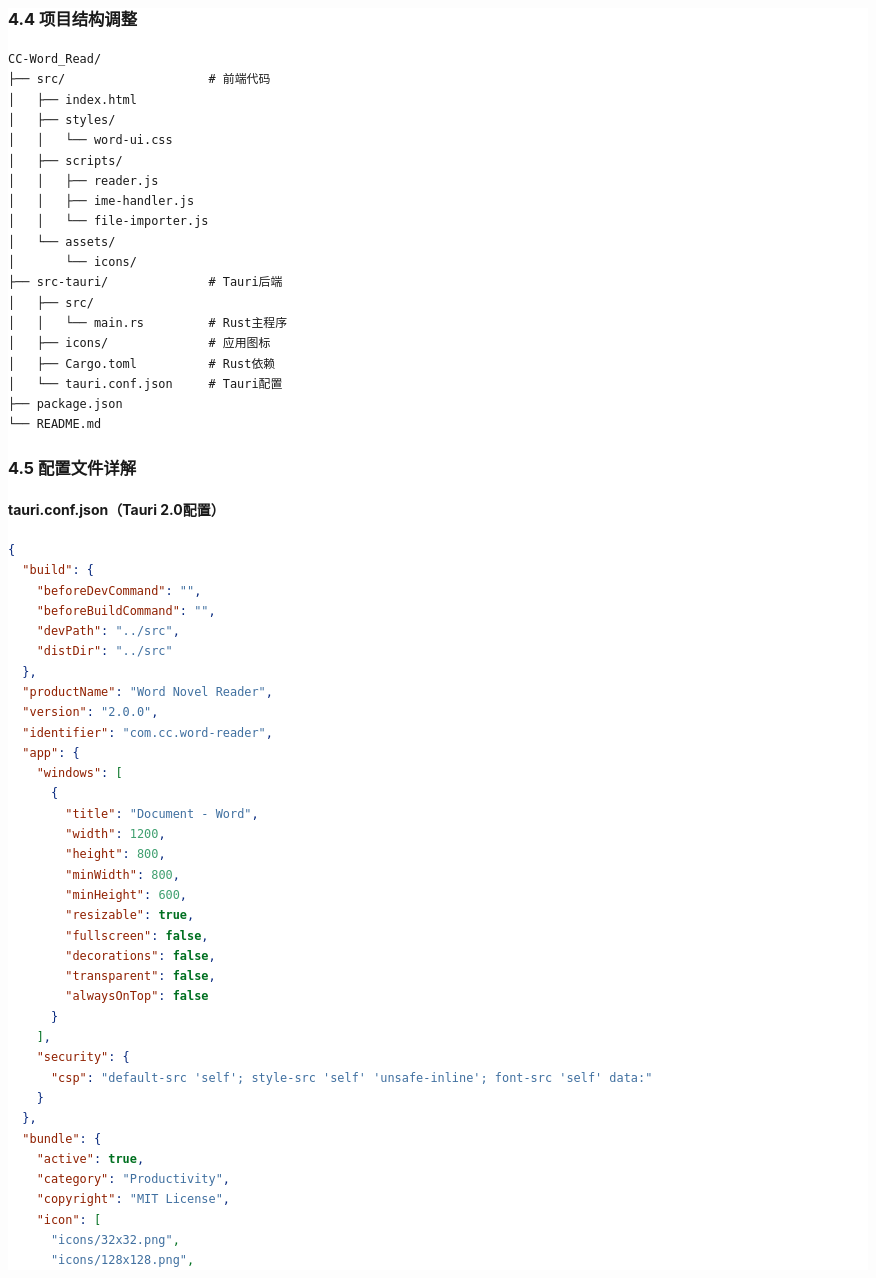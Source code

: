 ### 4.4 项目结构调整

```
CC-Word_Read/
├── src/                    # 前端代码
│   ├── index.html
│   ├── styles/
│   │   └── word-ui.css
│   ├── scripts/
│   │   ├── reader.js
│   │   ├── ime-handler.js
│   │   └── file-importer.js
│   └── assets/
│       └── icons/
├── src-tauri/              # Tauri后端
│   ├── src/
│   │   └── main.rs         # Rust主程序
│   ├── icons/              # 应用图标
│   ├── Cargo.toml          # Rust依赖
│   └── tauri.conf.json     # Tauri配置
├── package.json
└── README.md
```

### 4.5 配置文件详解

#### tauri.conf.json（Tauri 2.0配置）
```json
{
  "build": {
    "beforeDevCommand": "",
    "beforeBuildCommand": "",
    "devPath": "../src",
    "distDir": "../src"
  },
  "productName": "Word Novel Reader",
  "version": "2.0.0",
  "identifier": "com.cc.word-reader",
  "app": {
    "windows": [
      {
        "title": "Document - Word",
        "width": 1200,
        "height": 800,
        "minWidth": 800,
        "minHeight": 600,
        "resizable": true,
        "fullscreen": false,
        "decorations": false,
        "transparent": false,
        "alwaysOnTop": false
      }
    ],
    "security": {
      "csp": "default-src 'self'; style-src 'self' 'unsafe-inline'; font-src 'self' data:"
    }
  },
  "bundle": {
    "active": true,
    "category": "Productivity",
    "copyright": "MIT License",
    "icon": [
      "icons/32x32.png",
      "icons/128x128.png",
```